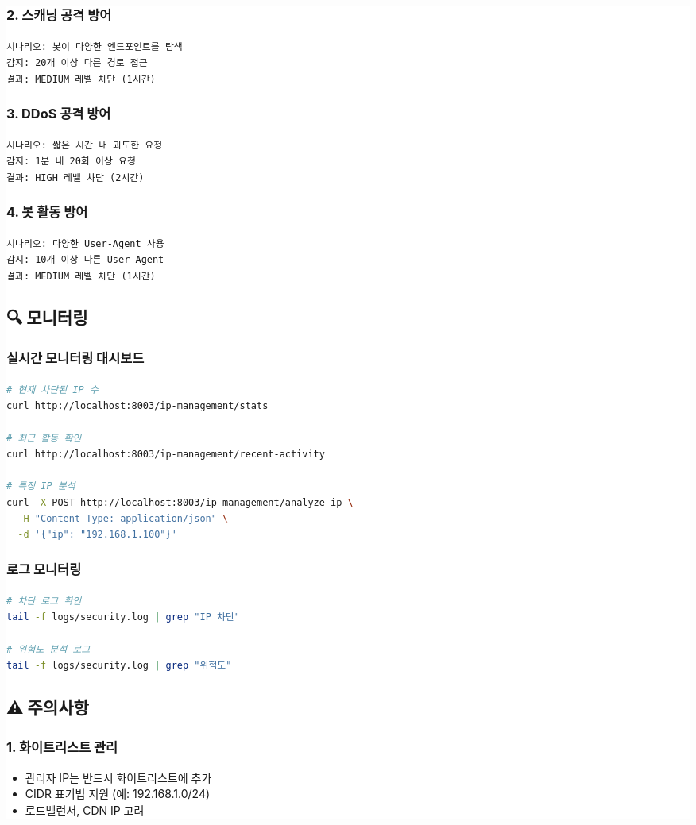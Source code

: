 ### 2. 스캐닝 공격 방어
```
시나리오: 봇이 다양한 엔드포인트를 탐색
감지: 20개 이상 다른 경로 접근
결과: MEDIUM 레벨 차단 (1시간)
```

### 3. DDoS 공격 방어
```
시나리오: 짧은 시간 내 과도한 요청
감지: 1분 내 20회 이상 요청
결과: HIGH 레벨 차단 (2시간)
```

### 4. 봇 활동 방어
```
시나리오: 다양한 User-Agent 사용
감지: 10개 이상 다른 User-Agent
결과: MEDIUM 레벨 차단 (1시간)
```

## 🔍 모니터링

### 실시간 모니터링 대시보드
```bash
# 현재 차단된 IP 수
curl http://localhost:8003/ip-management/stats

# 최근 활동 확인
curl http://localhost:8003/ip-management/recent-activity

# 특정 IP 분석
curl -X POST http://localhost:8003/ip-management/analyze-ip \
  -H "Content-Type: application/json" \
  -d '{"ip": "192.168.1.100"}'
```

### 로그 모니터링
```bash
# 차단 로그 확인
tail -f logs/security.log | grep "IP 차단"

# 위험도 분석 로그
tail -f logs/security.log | grep "위험도"
```

## ⚠️ 주의사항

### 1. 화이트리스트 관리
- 관리자 IP는 반드시 화이트리스트에 추가
- CIDR 표기법 지원 (예: 192.168.1.0/24)
- 로드밸런서, CDN IP 고려
